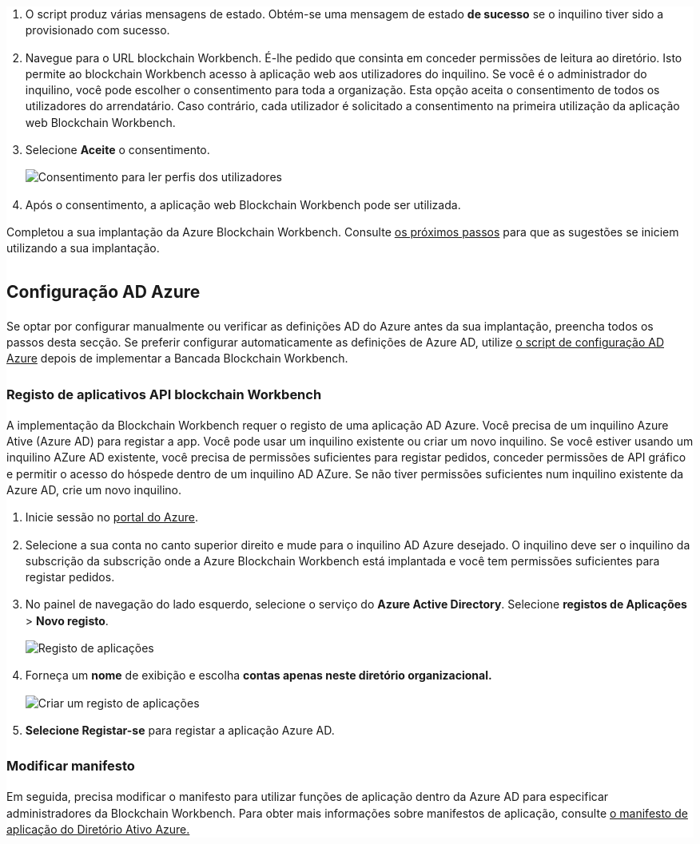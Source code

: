 1. O script produz várias mensagens de estado. Obtém-se uma mensagem de estado **de sucesso** se o inquilino tiver sido a provisionado com sucesso.
1. Navegue para o URL blockchain Workbench. É-lhe pedido que consinta em conceder permissões de leitura ao diretório. Isto permite ao blockchain Workbench acesso à aplicação web aos utilizadores do inquilino. Se você é o administrador do inquilino, você pode escolher o consentimento para toda a organização. Esta opção aceita o consentimento de todos os utilizadores do arrendatário. Caso contrário, cada utilizador é solicitado a consentimento na primeira utilização da aplicação web Blockchain Workbench.
1. Selecione **Aceite** o consentimento.

     ![Consentimento para ler perfis dos utilizadores](media/deploy/graph-permission-consent.png)

1. Após o consentimento, a aplicação web Blockchain Workbench pode ser utilizada.

Completou a sua implantação da Azure Blockchain Workbench. Consulte [os próximos passos](#next-steps) para que as sugestões se iniciem utilizando a sua implantação.

## <a name="azure-ad-configuration"></a>Configuração AD Azure

Se optar por configurar manualmente ou verificar as definições AD do Azure antes da sua implantação, preencha todos os passos desta secção. Se preferir configurar automaticamente as definições de Azure AD, utilize [o script de configuração AD Azure](#azure-ad-configuration-script) depois de implementar a Bancada Blockchain Workbench.

### <a name="blockchain-workbench-api-app-registration"></a>Registo de aplicativos API blockchain Workbench

A implementação da Blockchain Workbench requer o registo de uma aplicação AD Azure. Você precisa de um inquilino Azure Ative (Azure AD) para registar a app. Você pode usar um inquilino existente ou criar um novo inquilino. Se você estiver usando um inquilino AZure AD existente, você precisa de permissões suficientes para registar pedidos, conceder permissões de API gráfico e permitir o acesso do hóspede dentro de um inquilino AD AZure. Se não tiver permissões suficientes num inquilino existente da Azure AD, crie um novo inquilino.

1. Inicie sessão no [portal do Azure](https://portal.azure.com).
1. Selecione a sua conta no canto superior direito e mude para o inquilino AD Azure desejado. O inquilino deve ser o inquilino da subscrição da subscrição onde a Azure Blockchain Workbench está implantada e você tem permissões suficientes para registar pedidos.
1. No painel de navegação do lado esquerdo, selecione o serviço do **Azure Active Directory**. Selecione **registos de Aplicações**  >  **Novo registo**.

    ![Registo de aplicações](media/deploy/app-registration.png)

1. Forneça um **nome** de exibição e escolha **contas apenas neste diretório organizacional.**

    ![Criar um registo de aplicações](media/deploy/app-registration-create.png)

1. **Selecione Registar-se** para registar a aplicação Azure AD.

### <a name="modify-manifest"></a>Modificar manifesto

Em seguida, precisa modificar o manifesto para utilizar funções de aplicação dentro da Azure AD para especificar administradores da Blockchain Workbench.  Para obter mais informações sobre manifestos de aplicação, consulte [o manifesto de aplicação do Diretório Ativo Azure.](../../active-directory/develop/reference-app-manifest.md)

